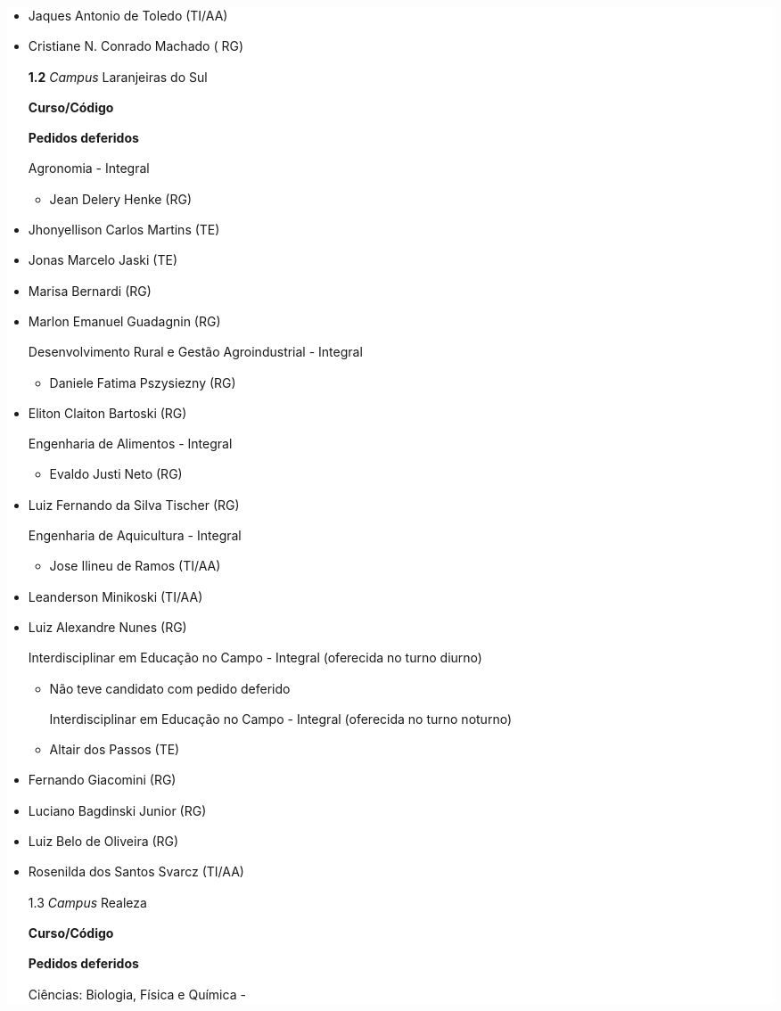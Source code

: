    - Jaques Antonio de Toledo (TI/AA)

 - Cristiane N. Conrado Machado ( RG)

     **1.2** *Campus* Laranjeiras do Sul

     **Curso/Código**

   **Pedidos deferidos**

     Agronomia - Integral

   - Jean Delery Henke (RG)

 - Jhonyellison Carlos Martins (TE)

 - Jonas Marcelo Jaski (TE)

 - Marisa Bernardi (RG)

 - Marlon Emanuel Guadagnin (RG)

     Desenvolvimento Rural e Gestão Agroindustrial - Integral

   - Daniele Fatima Pszysiezny (RG)

 - Eliton Claiton Bartoski (RG)

     Engenharia de Alimentos - Integral

   - Evaldo Justi Neto (RG)

 - Luiz Fernando da Silva Tischer (RG)

     Engenharia de Aquicultura - Integral

   - Jose Ilineu de Ramos (TI/AA)

 - Leanderson Minikoski (TI/AA)

 - Luiz Alexandre Nunes (RG)

     Interdisciplinar em Educação no Campo - Integral (oferecida no turno diurno)

   - Não teve candidato com pedido deferido

     Interdisciplinar em Educação no Campo - Integral (oferecida no turno noturno)

   - Altair dos Passos (TE)

 - Fernando Giacomini (RG)

 - Luciano Bagdinski Junior (RG)

 - Luiz Belo de Oliveira (RG)

 - Rosenilda dos Santos Svarcz (TI/AA)

     1.3 *Campus* Realeza

     **Curso/Código**

   **Pedidos deferidos**

     Ciências: Biologia, Física e Química -
